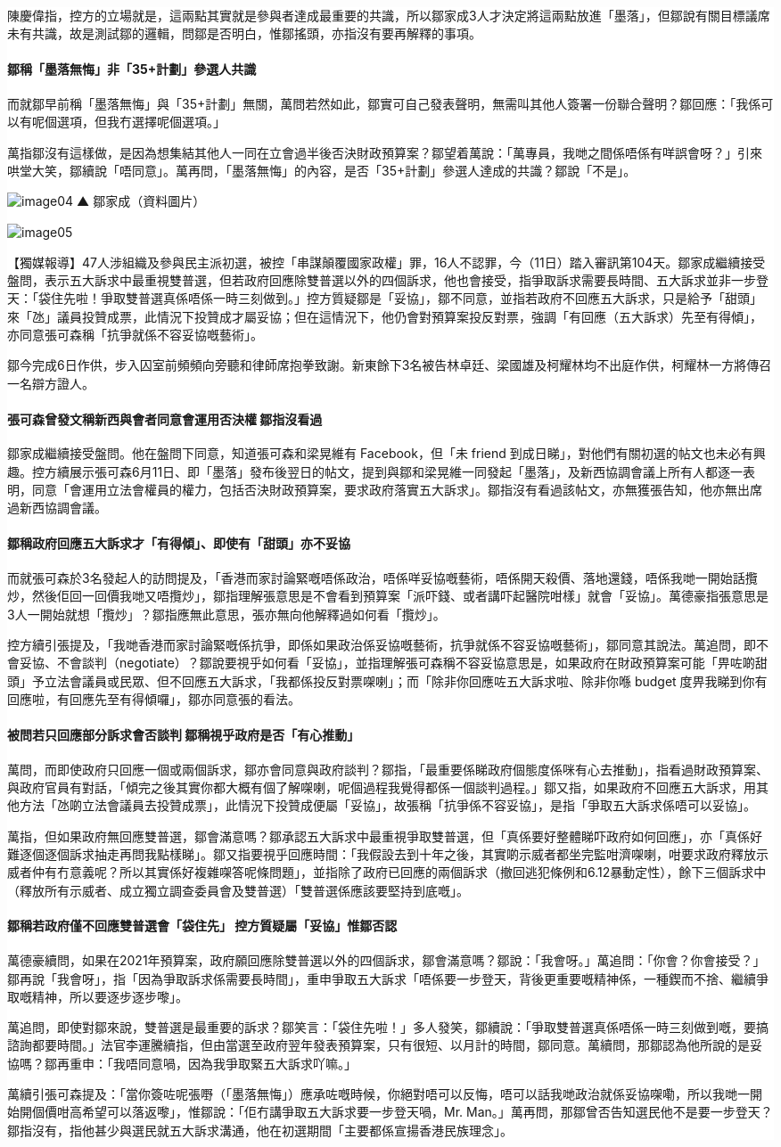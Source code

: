 陳慶偉指，控方的立場就是，這兩點其實就是參與者達成最重要的共識，所以鄒家成3人才決定將這兩點放進「墨落」，但鄒說有關目標議席未有共識，故是測試鄒的邏輯，問鄒是否明白，惟鄒搖頭，亦指沒有要再解釋的事項。

#### 鄒稱「墨落無悔」非「35+計劃」參選人共識

而就鄒早前稱「墨落無悔」與「35+計劃」無關，萬問若然如此，鄒實可自己發表聲明，無需叫其他人簽署一份聯合聲明？鄒回應：「我係可以有呢個選項，但我冇選擇呢個選項。」

萬指鄒沒有這樣做，是因為想集結其他人一同在立會過半後否決財政預算案？鄒望着萬說：「萬專員，我哋之間係唔係有咩誤會呀？」引來哄堂大笑，鄒續說「唔同意」。萬再問，「墨落無悔」的內容，是否「35+計劃」參選人達成的共識？鄒說「不是」。

![image04](https://i.imgur.com/eK1GiEa.png)
▲ 鄒家成（資料圖片）


![image05](https://i.imgur.com/cfylutv.png)

【獨媒報導】47人涉組織及參與民主派初選，被控「串謀顛覆國家政權」罪，16人不認罪，今（11日）踏入審訊第104天。鄒家成繼續接受盤問，表示五大訴求中最重視雙普選，但若政府回應除雙普選以外的四個訴求，他也會接受，指爭取訴求需要長時間、五大訴求並非一步登天：「袋住先啦！爭取雙普選真係唔係一時三刻做到。」控方質疑鄒是「妥協」，鄒不同意，並指若政府不回應五大訴求，只是給予「甜頭」來「氹」議員投贊成票，此情況下投贊成才屬妥協；但在這情況下，他仍會對預算案投反對票，強調「有回應（五大訴求）先至有得傾」，亦同意張可森稱「抗爭就係不容妥協嘅藝術」。

鄒今完成6日作供，步入囚室前頻頻向旁聽和律師席抱拳致謝。新東餘下3名被告林卓廷、梁國雄及柯耀林均不出庭作供，柯耀林一方將傳召一名辯方證人。

#### 張可森曾發文稱新西與會者同意會運用否決權 鄒指沒看過

鄒家成繼續接受盤問。他在盤問下同意，知道張可森和梁晃維有 Facebook，但「未 friend 到成日睇」，對他們有關初選的帖文也未必有興趣。控方續展示張可森6月11日、即「墨落」發布後翌日的帖文，提到與鄒和梁晃維一同發起「墨落」，及新西協調會議上所有人都逐一表明，同意「會運用立法會權員的權力，包括否決財政預算案，要求政府落實五大訴求」。鄒指沒有看過該帖文，亦無獲張告知，他亦無出席過新西協調會議。

#### 鄒稱政府回應五大訴求才「有得傾」、即使有「甜頭」亦不妥協

而就張可森於3名發起人的訪問提及，「香港而家討論緊嘅唔係政治，唔係咩妥協嘅藝術，唔係開天殺價、落地還錢，唔係我哋一開始話攬炒，然後佢回一回價我哋又唔攬炒」，鄒指理解張意思是不會看到預算案「派吓錢、或者講吓起醫院咁樣」就會「妥協」。萬德豪指張意思是3人一開始就想「攬炒」？鄒指應無此意思，張亦無向他解釋過如何看「攬炒」。

控方續引張提及，「我哋香港而家討論緊嘅係抗爭，即係如果政治係妥協嘅藝術，抗爭就係不容妥協嘅藝術」，鄒同意其說法。萬追問，即不會妥協、不會談判（negotiate）？鄒說要視乎如何看「妥協」，並指理解張可森稱不容妥協意思是，如果政府在財政預算案可能「畀咗啲甜頭」予立法會議員或民眾、但不回應五大訴求，「我都係投反對票㗎喇」；而「除非你回應咗五大訴求啦、除非你喺 budget 度畀我睇到你有回應啦，有回應先至有得傾囉」，鄒亦同意張的看法。

#### 被問若只回應部分訴求會否談判 鄒稱視乎政府是否「有心推動」

萬問，而即使政府只回應一個或兩個訴求，鄒亦會同意與政府談判？鄒指，「最重要係睇政府個態度係咪有心去推動」，指看過財政預算案、與政府官員有對話，「傾完之後其實你都大概有個了解㗎喇，呢個過程我覺得都係一個談判過程。」鄒又指，如果政府不回應五大訴求，用其他方法「氹啲立法會議員去投贊成票」，此情況下投贊成便屬「妥協」，故張稱「抗爭係不容妥協」，是指「爭取五大訴求係唔可以妥協」。

萬指，但如果政府無回應雙普選，鄒會滿意嗎？鄒承認五大訴求中最重視爭取雙普選，但「真係要好整體睇吓政府如何回應」，亦「真係好難逐個逐個訴求抽走再問我點樣睇」。鄒又指要視乎回應時間：「我假設去到十年之後，其實啲示威者都坐完監咁濟㗎喇，咁要求政府釋放示威者仲有冇意義呢？所以其實係好複雜㗎答呢條問題」，並指除了政府已回應的兩個訴求（撤回逃犯條例和6.12暴動定性），餘下三個訴求中（釋放所有示威者、成立獨立調查委員會及雙普選）「雙普選係應該要堅持到底嘅」。

#### 鄒稱若政府僅不回應雙普選會「袋住先」 控方質疑屬「妥協」惟鄒否認

萬德豪續問，如果在2021年預算案，政府願回應除雙普選以外的四個訴求，鄒會滿意嗎？鄒說：「我會呀。」萬追問：「你會？你會接受？」鄒再說「我會呀」，指「因為爭取訴求係需要長時間」，重申爭取五大訴求「唔係要一步登天，背後更重要嘅精神係，一種鍥而不捨、繼續爭取嘅精神，所以要逐步逐步嚟」。

萬追問，即使對鄒來說，雙普選是最重要的訴求？鄒笑言：「袋住先啦！」多人發笑，鄒續說：「爭取雙普選真係唔係一時三刻做到嘅，要搞諮詢都要時間。」法官李運騰續指，但由當選至政府翌年發表預算案，只有很短、以月計的時間，鄒同意。萬續問，那鄒認為他所說的是妥協嗎？鄒再重申：「我唔同意喎，因為我爭取緊五大訴求吖嘛。」

萬續引張可森提及：「當你簽咗呢張嘢（「墨落無悔」）應承咗嘅時候，你絕對唔可以反悔，唔可以話我哋政治就係妥協㗎嘞，所以我哋一開始開個價咁高希望可以落返嚟」，惟鄒說：「佢冇講爭取五大訴求要一步登天喎，Mr. Man。」萬再問，那鄒曾否告知選民他不是要一步登天？鄒指沒有，指他甚少與選民就五大訴求溝通，他在初選期間「主要都係宣揚香港民族理念」。
